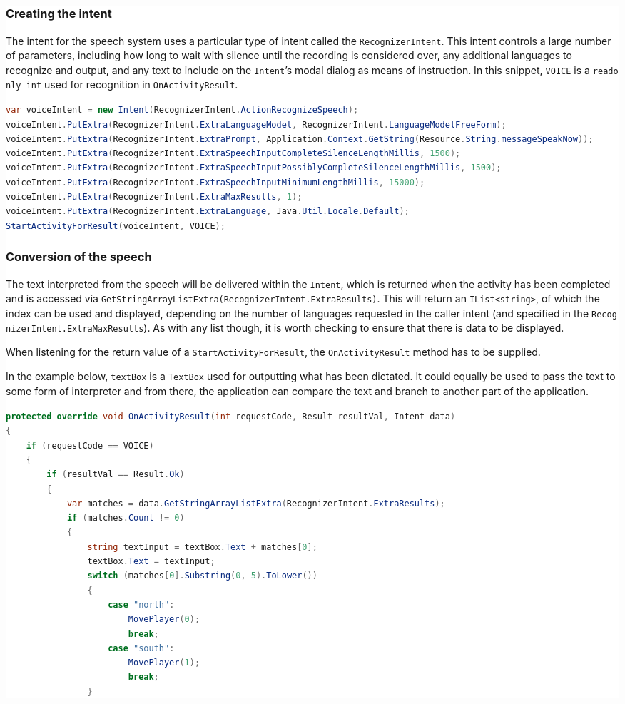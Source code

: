 ### Creating the intent

The intent for the speech system uses a particular type of intent called the `RecognizerIntent`. This intent controls
a large number of parameters, including how long to wait with silence until the recording is considered over, any
additional languages to recognize and output, and any text to include on the `Intent`’s modal dialog as means of
instruction. In this snippet, `VOICE` is a `readonly int` used for recognition in `OnActivityResult`.

```csharp
var voiceIntent = new Intent(RecognizerIntent.ActionRecognizeSpeech);
voiceIntent.PutExtra(RecognizerIntent.ExtraLanguageModel, RecognizerIntent.LanguageModelFreeForm);
voiceIntent.PutExtra(RecognizerIntent.ExtraPrompt, Application.Context.GetString(Resource.String.messageSpeakNow));
voiceIntent.PutExtra(RecognizerIntent.ExtraSpeechInputCompleteSilenceLengthMillis, 1500);
voiceIntent.PutExtra(RecognizerIntent.ExtraSpeechInputPossiblyCompleteSilenceLengthMillis, 1500);
voiceIntent.PutExtra(RecognizerIntent.ExtraSpeechInputMinimumLengthMillis, 15000);
voiceIntent.PutExtra(RecognizerIntent.ExtraMaxResults, 1);
voiceIntent.PutExtra(RecognizerIntent.ExtraLanguage, Java.Util.Locale.Default);
StartActivityForResult(voiceIntent, VOICE);
```

### Conversion of the speech

The text interpreted from the speech will be delivered within the `Intent`, which is returned when the activity has been
completed and is accessed via `GetStringArrayListExtra(RecognizerIntent.ExtraResults)`. This will return an
`IList<string>`, of which the index can be used and displayed, depending on the number of languages requested in the
caller intent (and specified in the `RecognizerIntent.ExtraMaxResults`). As with any list though, it is worth
checking to ensure that there is data to be displayed.

When listening for the return value of a `StartActivityForResult`, the `OnActivityResult` method has to be supplied.

In the example below, `textBox` is a `TextBox` used for outputting what has been dictated. It could equally be used
to pass the text to some form of interpreter and from there, the application can compare the text and branch to
another part of the application.

```csharp
protected override void OnActivityResult(int requestCode, Result resultVal, Intent data)
{
    if (requestCode == VOICE)
    {
        if (resultVal == Result.Ok)
        {
            var matches = data.GetStringArrayListExtra(RecognizerIntent.ExtraResults);
            if (matches.Count != 0)
            {
                string textInput = textBox.Text + matches[0];
                textBox.Text = textInput;
                switch (matches[0].Substring(0, 5).ToLower())
                {
                    case "north":
                        MovePlayer(0);
                        break;
                    case "south":
                        MovePlayer(1);
                        break;
                }
```